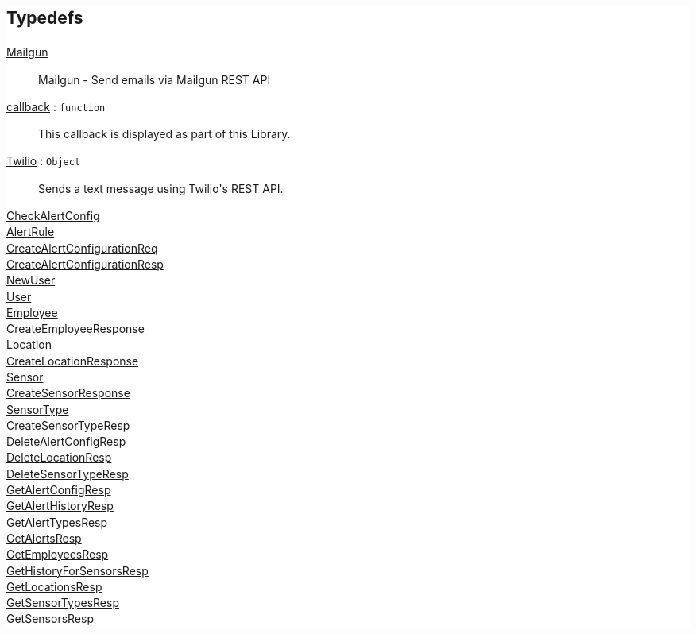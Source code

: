## Typedefs

<dl>
<dt><a href="#Mailgun">Mailgun</a></dt>
<dd><p>Mailgun - Send emails via Mailgun REST API</p>
</dd>
<dt><a href="#callback">callback</a> : <code>function</code></dt>
<dd><p>This callback is displayed as part of this Library.</p>
</dd>
<dt><a href="#Twilio">Twilio</a> : <code>Object</code></dt>
<dd><p>Sends a text message using Twilio&#39;s REST API.</p>
</dd>
<dt><a href="#CheckAlertConfig">CheckAlertConfig</a></dt>
<dd></dd>
<dt><a href="#AlertRule">AlertRule</a></dt>
<dd></dd>
<dt><a href="#CreateAlertConfigurationReq">CreateAlertConfigurationReq</a></dt>
<dd></dd>
<dt><a href="#CreateAlertConfigurationResp">CreateAlertConfigurationResp</a></dt>
<dd></dd>
<dt><a href="#NewUser">NewUser</a></dt>
<dd></dd>
<dt><a href="#User">User</a></dt>
<dd></dd>
<dt><a href="#Employee">Employee</a></dt>
<dd></dd>
<dt><a href="#CreateEmployeeResponse">CreateEmployeeResponse</a></dt>
<dd></dd>
<dt><a href="#Location">Location</a></dt>
<dd></dd>
<dt><a href="#CreateLocationResponse">CreateLocationResponse</a></dt>
<dd></dd>
<dt><a href="#Sensor">Sensor</a></dt>
<dd></dd>
<dt><a href="#CreateSensorResponse">CreateSensorResponse</a></dt>
<dd></dd>
<dt><a href="#SensorType">SensorType</a></dt>
<dd></dd>
<dt><a href="#CreateSensorTypeResp">CreateSensorTypeResp</a></dt>
<dd></dd>
<dt><a href="#DeleteAlertConfigResp">DeleteAlertConfigResp</a></dt>
<dd></dd>
<dt><a href="#DeleteLocationResp">DeleteLocationResp</a></dt>
<dd></dd>
<dt><a href="#DeleteSensorTypeResp">DeleteSensorTypeResp</a></dt>
<dd></dd>
<dt><a href="#GetAlertConfigResp">GetAlertConfigResp</a></dt>
<dd></dd>
<dt><a href="#GetAlertHistoryResp">GetAlertHistoryResp</a></dt>
<dd></dd>
<dt><a href="#GetAlertTypesResp">GetAlertTypesResp</a></dt>
<dd></dd>
<dt><a href="#GetAlertsResp">GetAlertsResp</a></dt>
<dd></dd>
<dt><a href="#GetEmployeesResp">GetEmployeesResp</a></dt>
<dd></dd>
<dt><a href="#GetHistoryForSensorsResp">GetHistoryForSensorsResp</a></dt>
<dd></dd>
<dt><a href="#GetLocationsResp">GetLocationsResp</a></dt>
<dd></dd>
<dt><a href="#GetSensorTypesResp">GetSensorTypesResp</a></dt>
<dd></dd>
<dt><a href="#GetSensorsResp">GetSensorsResp</a></dt>